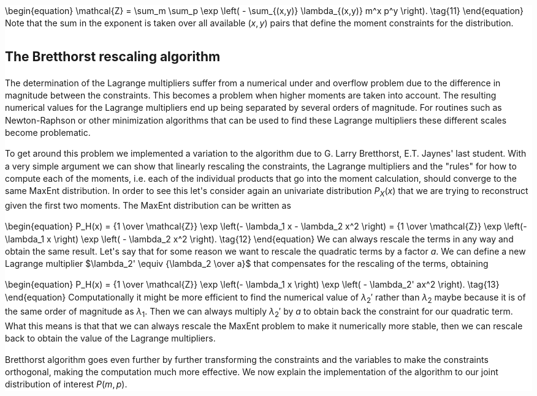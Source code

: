 \begin{equation}
  \mathcal{Z} = \sum_m \sum_p
              \exp \left( - \sum_{(x,y)} \lambda_{(x,y)} m^x p^y \right).
  \tag{11}
\end{equation}
Note that the sum in the exponent is taken over all available $(x, y)$ pairs
that define the moment constraints for the distribution.

## The Bretthorst rescaling algorithm

The determination of the Lagrange multipliers suffer from a numerical under and
overflow problem due to the difference in magnitude between the constraints.
This becomes a problem when higher moments are taken into account. The resulting
numerical values for the Lagrange multipliers end up being separated by several
orders of magnitude. For routines such as Newton-Raphson or other minimization
algorithms that can be used to find these Lagrange multipliers these different
scales become problematic.

To get around this problem we implemented a variation to the algorithm due to G.
Larry Bretthorst, E.T. Jaynes' last student. With a very simple argument we can
show that linearly rescaling the constraints, the Lagrange multipliers and the
"rules" for how to compute each of the moments, i.e. each of the individual
products that go into the moment calculation, should converge to the same MaxEnt
distribution. In order to see this let's consider again an univariate
distribution $P_X(x)$ that we are trying to reconstruct given the first two
moments. The MaxEnt distribution can be written as

\begin{equation}
  P_H(x) = {1 \over \mathcal{Z}}
  \exp \left(- \lambda_1 x - \lambda_2 x^2 \right) =
  {1 \over \mathcal{Z}}
  \exp \left(- \lambda_1 x \right) \exp \left( - \lambda_2 x^2 \right).
  \tag{12}
\end{equation}
We can always rescale the terms in any way and obtain the same result. Let's say
that for some reason we want to rescale the quadratic terms by a factor $a$. We
can define a new Lagrange multiplier $\lambda_2' \equiv {\lambda_2 \over a}$
that compensates for the rescaling of the terms, obtaining

\begin{equation}
  P_H(x) = {1 \over \mathcal{Z}}
  \exp \left(- \lambda_1 x \right) \exp \left( - \lambda_2' ax^2 \right).
  \tag{13}
\end{equation}
Computationally it might be more efficient to find the numerical value of
$\lambda_2'$ rather than $\lambda_2$ maybe because it is of the same order of
magnitude as $\lambda_1$. Then we can always multiply $\lambda_2'$ by $a$ to
obtain back the constraint for our quadratic term. What this means is that that
we can always rescale the MaxEnt problem to make it numerically more stable,
then we can rescale back to obtain the value of the Lagrange multipliers.

Bretthorst algorithm goes even further by further transforming the constraints
and the variables to make the constraints orthogonal, making the computation
much more effective. We now explain the implementation of the algorithm to our
joint distribution of interest $P(m, p)$.
